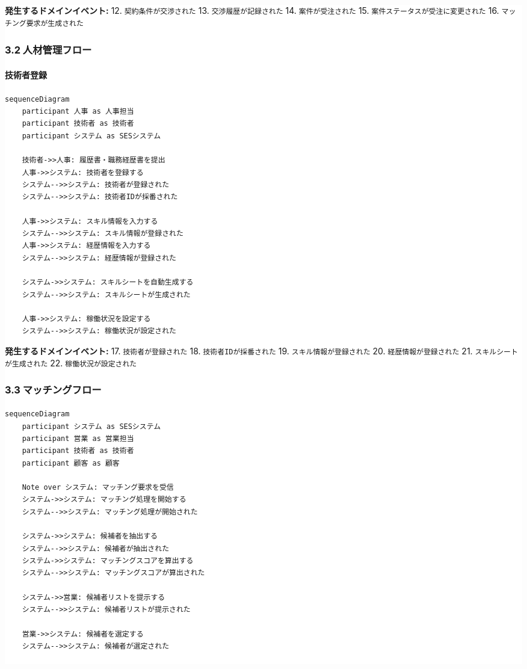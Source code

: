 **発生するドメインイベント:**
12. `契約条件が交渉された`
13. `交渉履歴が記録された`
14. `案件が受注された`
15. `案件ステータスが受注に変更された`
16. `マッチング要求が生成された`

### 3.2 人材管理フロー

#### 技術者登録
```mermaid
sequenceDiagram
    participant 人事 as 人事担当
    participant 技術者 as 技術者
    participant システム as SESシステム
    
    技術者->>人事: 履歴書・職務経歴書を提出
    人事->>システム: 技術者を登録する
    システム-->>システム: 技術者が登録された
    システム-->>システム: 技術者IDが採番された
    
    人事->>システム: スキル情報を入力する
    システム-->>システム: スキル情報が登録された
    人事->>システム: 経歴情報を入力する
    システム-->>システム: 経歴情報が登録された
    
    システム->>システム: スキルシートを自動生成する
    システム-->>システム: スキルシートが生成された
    
    人事->>システム: 稼働状況を設定する
    システム-->>システム: 稼働状況が設定された
```

**発生するドメインイベント:**
17. `技術者が登録された`
18. `技術者IDが採番された`
19. `スキル情報が登録された`
20. `経歴情報が登録された`
21. `スキルシートが生成された`
22. `稼働状況が設定された`

### 3.3 マッチングフロー

```mermaid
sequenceDiagram
    participant システム as SESシステム
    participant 営業 as 営業担当
    participant 技術者 as 技術者
    participant 顧客 as 顧客
    
    Note over システム: マッチング要求を受信
    システム->>システム: マッチング処理を開始する
    システム-->>システム: マッチング処理が開始された
    
    システム->>システム: 候補者を抽出する
    システム-->>システム: 候補者が抽出された
    システム->>システム: マッチングスコアを算出する
    システム-->>システム: マッチングスコアが算出された
    
    システム->>営業: 候補者リストを提示する
    システム-->>システム: 候補者リストが提示された
    
    営業->>システム: 候補者を選定する
    システム-->>システム: 候補者が選定された
    
```